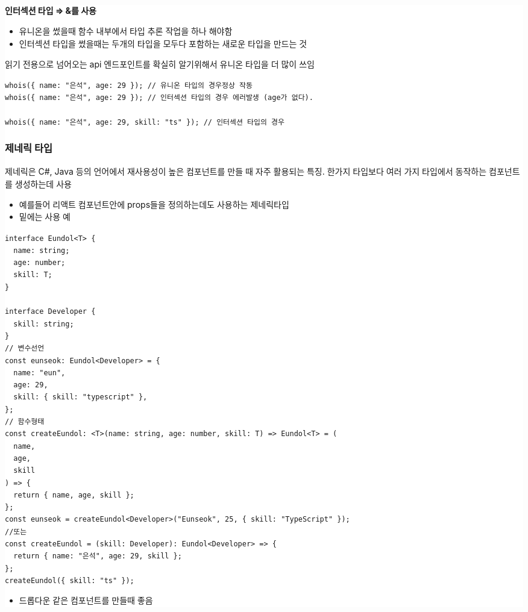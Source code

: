 **인터섹션 타입 ⇒ &를 사용**

- 유니온을 썼을때 함수 내부에서 타입 추론 작업을 하나 해야함
- 인터섹션 타입을 썼을때는 두개의 타입을 모두다 포함하는 새로운 타입을 만드는 것

읽기 전용으로 넘어오는 api 엔드포인트를 확실히 알기위해서 유니온 타입을 더 많이 쓰임

```tsx
whois({ name: "은석", age: 29 }); // 유니온 타입의 경우정상 작동
whois({ name: "은석", age: 29 }); // 인터섹션 타입의 경우 에러발생 (age가 없다).

whois({ name: "은석", age: 29, skill: "ts" }); // 인터섹션 타입의 경우
```

### 제네릭 타입

제네릭은 C#, Java 등의 언어에서 재사용성이 높은 컴포넌트를 만들 때 자주 활용되는 특징. 한가지 타입보다 여러 가지 타입에서 동작하는 컴포넌트를 생성하는데 사용

- 예를들어 리액트 컴포넌트안에 props들을 정의하는데도 사용하는 제네릭타입
- 밑에는 사용 예

```tsx
interface Eundol<T> {
  name: string;
  age: number;
  skill: T;
}

interface Developer {
  skill: string;
}
// 변수선언
const eunseok: Eundol<Developer> = {
  name: "eun",
  age: 29,
  skill: { skill: "typescript" },
};
// 함수형태
const createEundol: <T>(name: string, age: number, skill: T) => Eundol<T> = (
  name,
  age,
  skill
) => {
  return { name, age, skill };
};
const eunseok = createEundol<Developer>("Eunseok", 25, { skill: "TypeScript" });
//또는
const createEundol = (skill: Developer): Eundol<Developer> => {
  return { name: "은석", age: 29, skill };
};
createEundol({ skill: "ts" });
```

- 드롭다운 같은 컴포넌트를 만들때 좋음
